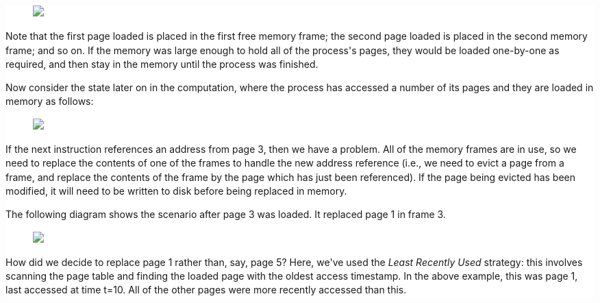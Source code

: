 <figure class="text-center">
<img class="img img-fluid p-2" src="Pics/vmstat1.png" />
</figure>

<p>
Note that the first page loaded
is placed in the first free memory frame;
the second page loaded
is placed in the second memory frame;
and so on.
If the memory was large enough
to hold all of the process's pages,
they would be loaded one-by-one as required,
and then stay in the memory
until the process was finished.

<p>
Now consider the state later on in the computation,
where the process has accessed a number of its pages
and they are loaded in memory as follows:

<figure class="text-center">
<img class="img img-fluid p-2" src="Pics/vmstat2.png" />
</figure>

<p>
If the next instruction
references an address from page 3,
then we have a problem.
All of the memory frames are in use,
so we need to replace the contents of
one of the frames
to handle the new address reference
(<abbr>i.e.</abbr>,
we need to evict a page from a frame,
and replace the contents of the frame
by the page which has just been referenced).
If the page being evicted has been modified,
it will need to be written to disk
before being replaced in memory.

<p>
The following diagram shows
the scenario after page 3 was loaded.
It replaced page 1 in frame 3.

<figure class="text-center">
<img class="img img-fluid p-2" src="Pics/vmstat3.png" />
</figure>

<p>
How did we decide to replace page 1 rather than, say, page 5?
Here, we've used the <dfn>Least Recently Used</dfn> strategy:
this involves scanning the page table
and finding the loaded page
with the oldest access timestamp.
In the above example,
this was page 1, last accessed at time t=10.
All of the other pages were
more recently accessed than this.
